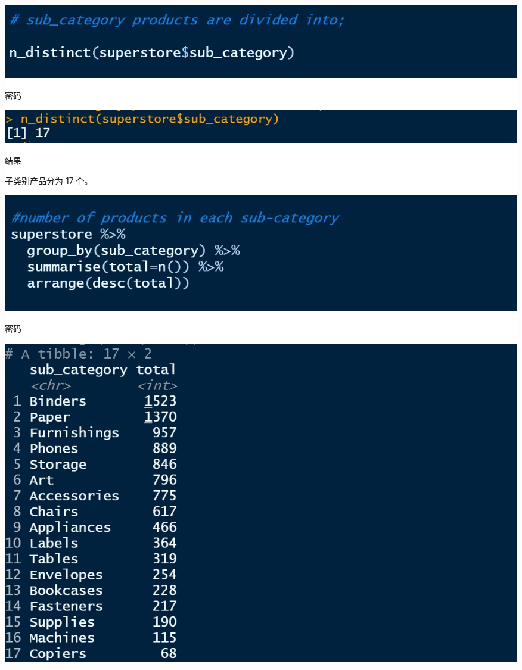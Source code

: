 ![](img/0b330c3fb39ee9c32c15a2c97f5af18b.png)

密码

![](img/8427d89be0780266449b173e3e37ae65.png)

结果

子类别产品分为 17 个。

![](img/30cc8f60853e23539929aeb3720a0283.png)

密码

![](img/e91df53cd20b943175a950a47ab559d0.png)
